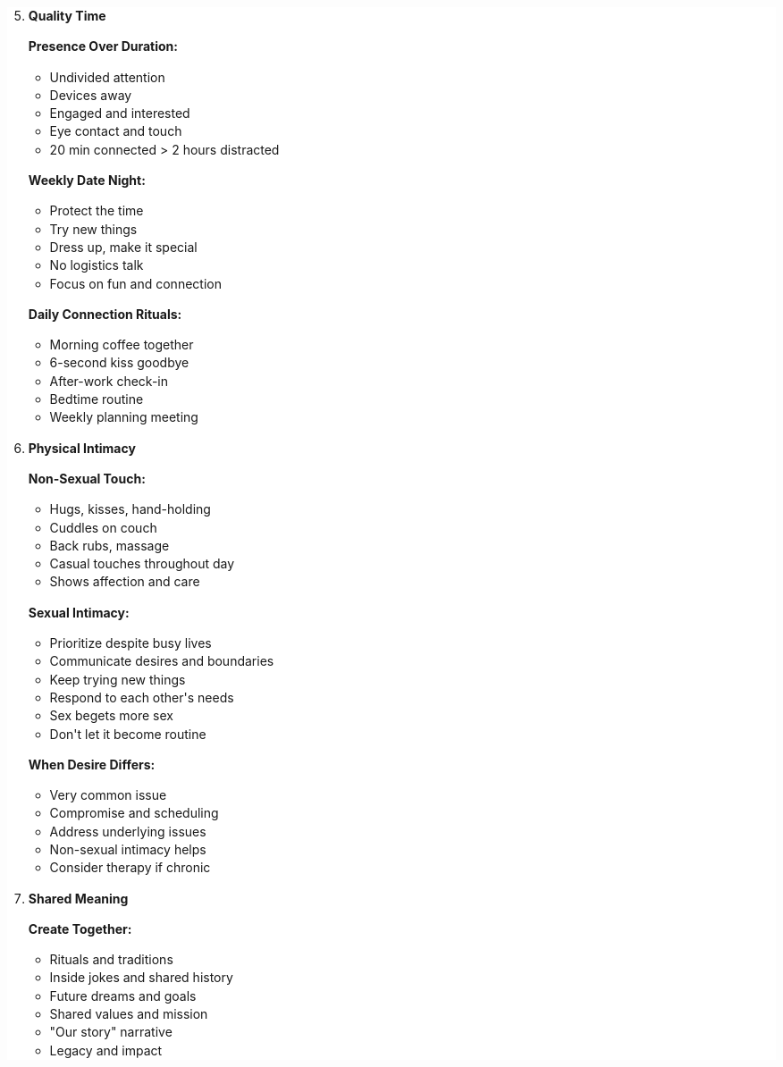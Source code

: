 5. **Quality Time**

   **Presence Over Duration:**
   - Undivided attention
   - Devices away
   - Engaged and interested
   - Eye contact and touch
   - 20 min connected > 2 hours distracted

   **Weekly Date Night:**
   - Protect the time
   - Try new things
   - Dress up, make it special
   - No logistics talk
   - Focus on fun and connection

   **Daily Connection Rituals:**
   - Morning coffee together
   - 6-second kiss goodbye
   - After-work check-in
   - Bedtime routine
   - Weekly planning meeting

6. **Physical Intimacy**

   **Non-Sexual Touch:**
   - Hugs, kisses, hand-holding
   - Cuddles on couch
   - Back rubs, massage
   - Casual touches throughout day
   - Shows affection and care

   **Sexual Intimacy:**
   - Prioritize despite busy lives
   - Communicate desires and boundaries
   - Keep trying new things
   - Respond to each other's needs
   - Sex begets more sex
   - Don't let it become routine

   **When Desire Differs:**
   - Very common issue
   - Compromise and scheduling
   - Address underlying issues
   - Non-sexual intimacy helps
   - Consider therapy if chronic

7. **Shared Meaning**

   **Create Together:**
   - Rituals and traditions
   - Inside jokes and shared history
   - Future dreams and goals
   - Shared values and mission
   - "Our story" narrative
   - Legacy and impact

